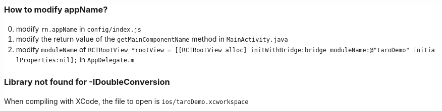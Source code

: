 ### How to modify appName?

0. modify `rn.appName` in `config/index.js`
1. modify the return value of the `getMainComponentName` method in `MainActivity.java`
2. modify `moduleName` of `RCTRootView *rootView = [[RCTRootView alloc] initWithBridge:bridge moduleName:@"taroDemo" initialProperties:nil];` in  `AppDelegate.m`

### Library not found for -IDoubleConversion

When compiling with XCode, the file to open is `ios/taroDemo.xcworkspace`